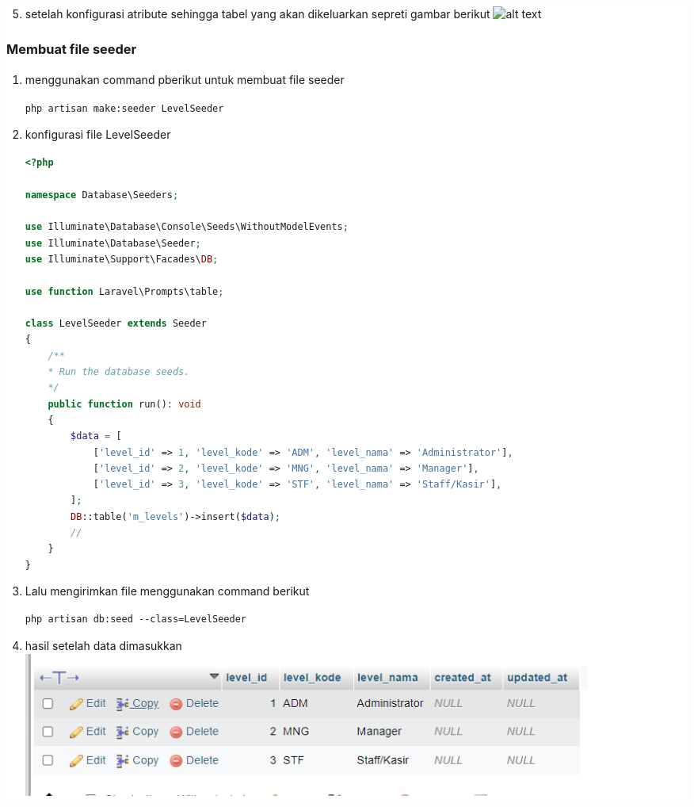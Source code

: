 5. setelah konfigurasi atribute sehingga tabel yang akan dikeluarkan sepreti gambar berikut
   ![alt text](image.png)

### Membuat file seeder

1. menggunakan command pberikut untuk membuat file seeder
    ```
    php artisan make:seeder LevelSeeder
    ```
2. konfigurasi file LevelSeeder

    ```php
    <?php

    namespace Database\Seeders;

    use Illuminate\Database\Console\Seeds\WithoutModelEvents;
    use Illuminate\Database\Seeder;
    use Illuminate\Support\Facades\DB;

    use function Laravel\Prompts\table;

    class LevelSeeder extends Seeder
    {
        /**
        * Run the database seeds.
        */
        public function run(): void
        {
            $data = [
                ['level_id' => 1, 'level_kode' => 'ADM', 'level_nama' => 'Administrator'],
                ['level_id' => 2, 'level_kode' => 'MNG', 'level_nama' => 'Manager'],
                ['level_id' => 3, 'level_kode' => 'STF', 'level_nama' => 'Staff/Kasir'],
            ];
            DB::table('m_levels')->insert($data);
            //
        }
    }
    ```

3. Lalu mengirimkan file menggunakan command berikut

    ```
    php artisan db:seed --class=LevelSeeder

    ```

4. hasil setelah data dimasukkan
   ![alt text](/images/p3/image-4.png)
